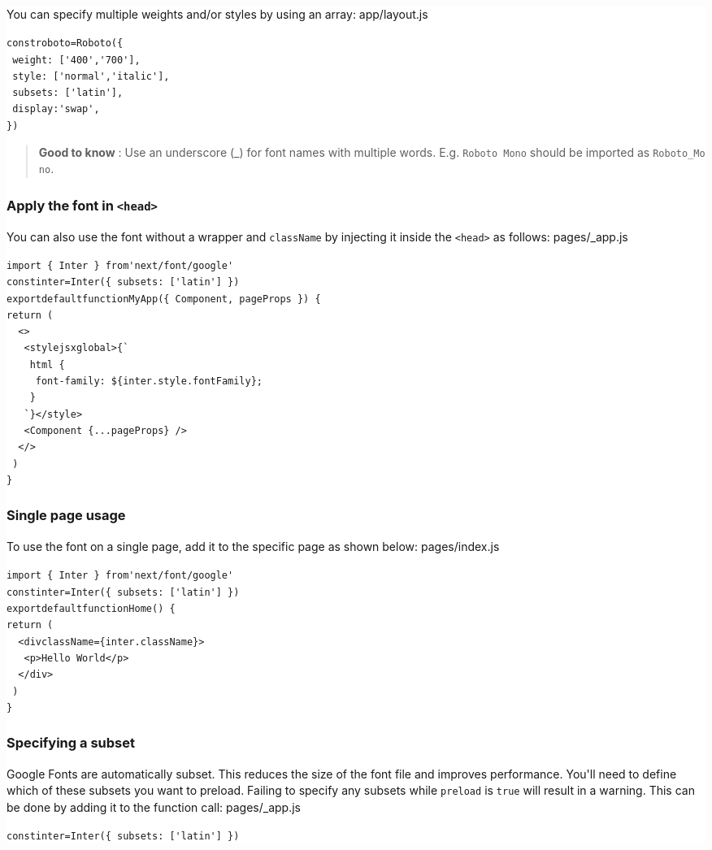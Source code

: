 You can specify multiple weights and/or styles by using an array:
app/layout.js
```
constroboto=Roboto({
 weight: ['400','700'],
 style: ['normal','italic'],
 subsets: ['latin'],
 display:'swap',
})
```

> **Good to know** : Use an underscore (_) for font names with multiple words. E.g. `Roboto Mono` should be imported as `Roboto_Mono`.
### Apply the font in `<head>`
You can also use the font without a wrapper and `className` by injecting it inside the `<head>` as follows:
pages/_app.js
```
import { Inter } from'next/font/google'
constinter=Inter({ subsets: ['latin'] })
exportdefaultfunctionMyApp({ Component, pageProps }) {
return (
  <>
   <stylejsxglobal>{`
    html {
     font-family: ${inter.style.fontFamily};
    }
   `}</style>
   <Component {...pageProps} />
  </>
 )
}
```

### Single page usage
To use the font on a single page, add it to the specific page as shown below:
pages/index.js
```
import { Inter } from'next/font/google'
constinter=Inter({ subsets: ['latin'] })
exportdefaultfunctionHome() {
return (
  <divclassName={inter.className}>
   <p>Hello World</p>
  </div>
 )
}
```

### Specifying a subset
Google Fonts are automatically subset. This reduces the size of the font file and improves performance. You'll need to define which of these subsets you want to preload. Failing to specify any subsets while `preload` is `true` will result in a warning.
This can be done by adding it to the function call:
pages/_app.js
```
constinter=Inter({ subsets: ['latin'] })
```
